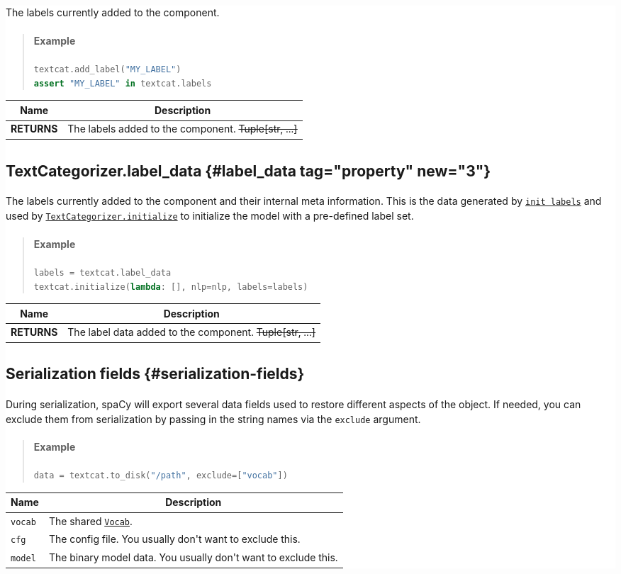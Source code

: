 The labels currently added to the component.

> #### Example
>
> ```python
> textcat.add_label("MY_LABEL")
> assert "MY_LABEL" in textcat.labels
> ```

| Name        | Description                                            |
| ----------- | ------------------------------------------------------ |
| **RETURNS** | The labels added to the component. ~~Tuple[str, ...]~~ |

## TextCategorizer.label_data {#label_data tag="property" new="3"}

The labels currently added to the component and their internal meta information.
This is the data generated by [`init labels`](/api/cli#init-labels) and used by
[`TextCategorizer.initialize`](/api/textcategorizer#initialize) to initialize
the model with a pre-defined label set.

> #### Example
>
> ```python
> labels = textcat.label_data
> textcat.initialize(lambda: [], nlp=nlp, labels=labels)
> ```

| Name        | Description                                                |
| ----------- | ---------------------------------------------------------- |
| **RETURNS** | The label data added to the component. ~~Tuple[str, ...]~~ |

## Serialization fields {#serialization-fields}

During serialization, spaCy will export several data fields used to restore
different aspects of the object. If needed, you can exclude them from
serialization by passing in the string names via the `exclude` argument.

> #### Example
>
> ```python
> data = textcat.to_disk("/path", exclude=["vocab"])
> ```

| Name    | Description                                                    |
| ------- | -------------------------------------------------------------- |
| `vocab` | The shared [`Vocab`](/api/vocab).                              |
| `cfg`   | The config file. You usually don't want to exclude this.       |
| `model` | The binary model data. You usually don't want to exclude this. |
